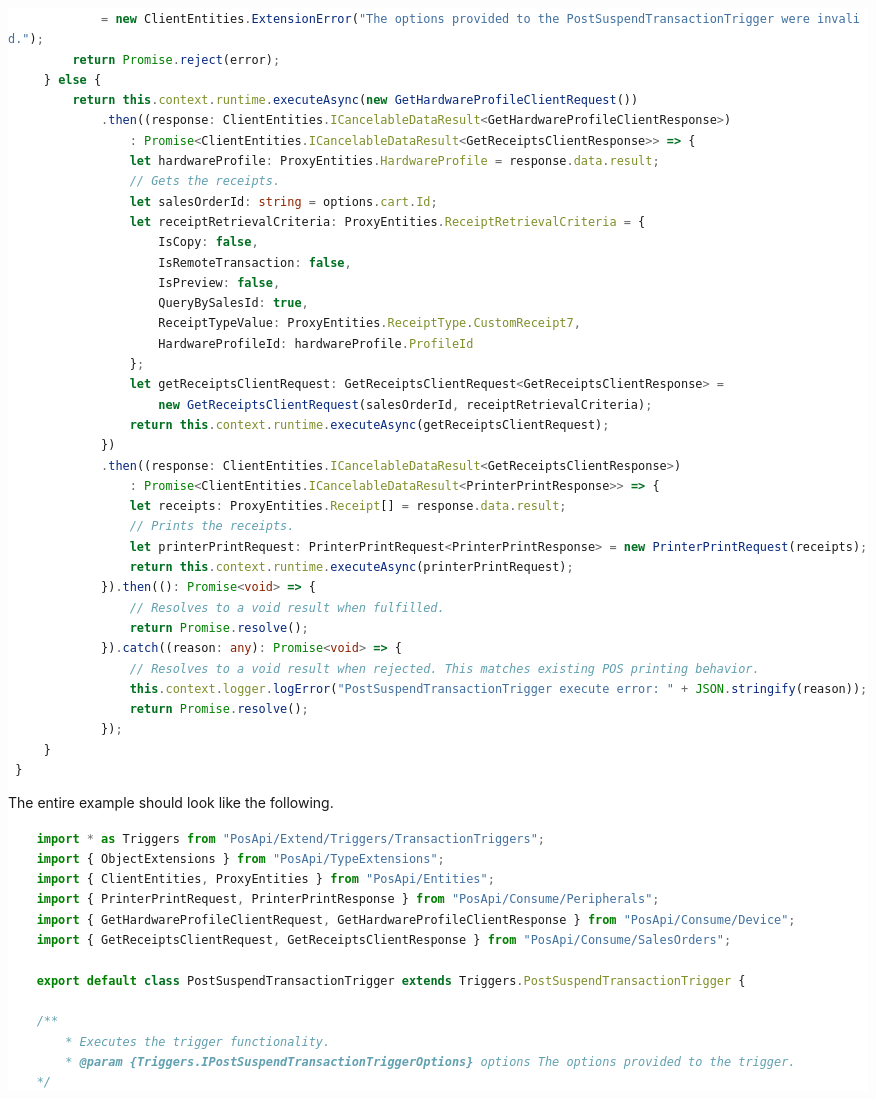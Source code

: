    ```typescript
                = new ClientEntities.ExtensionError("The options provided to the PostSuspendTransactionTrigger were invalid.");
            return Promise.reject(error);
        } else {
            return this.context.runtime.executeAsync(new GetHardwareProfileClientRequest())
                .then((response: ClientEntities.ICancelableDataResult<GetHardwareProfileClientResponse>)
                    : Promise<ClientEntities.ICancelableDataResult<GetReceiptsClientResponse>> => {
                    let hardwareProfile: ProxyEntities.HardwareProfile = response.data.result;
                    // Gets the receipts.
                    let salesOrderId: string = options.cart.Id;
                    let receiptRetrievalCriteria: ProxyEntities.ReceiptRetrievalCriteria = {
                        IsCopy: false,
                        IsRemoteTransaction: false,
                        IsPreview: false,
                        QueryBySalesId: true,
                        ReceiptTypeValue: ProxyEntities.ReceiptType.CustomReceipt7,
                        HardwareProfileId: hardwareProfile.ProfileId
                    };
                    let getReceiptsClientRequest: GetReceiptsClientRequest<GetReceiptsClientResponse> =
                        new GetReceiptsClientRequest(salesOrderId, receiptRetrievalCriteria);
                    return this.context.runtime.executeAsync(getReceiptsClientRequest);
                })
                .then((response: ClientEntities.ICancelableDataResult<GetReceiptsClientResponse>)
                    : Promise<ClientEntities.ICancelableDataResult<PrinterPrintResponse>> => {
                    let receipts: ProxyEntities.Receipt[] = response.data.result;
                    // Prints the receipts.
                    let printerPrintRequest: PrinterPrintRequest<PrinterPrintResponse> = new PrinterPrintRequest(receipts);
                    return this.context.runtime.executeAsync(printerPrintRequest);
                }).then((): Promise<void> => {
                    // Resolves to a void result when fulfilled.
                    return Promise.resolve();
                }).catch((reason: any): Promise<void> => {
                    // Resolves to a void result when rejected. This matches existing POS printing behavior.
                    this.context.logger.logError("PostSuspendTransactionTrigger execute error: " + JSON.stringify(reason));
                    return Promise.resolve();
                });
        }
    }
   ```
   The entire example should look like the following.

```typescript
    import * as Triggers from "PosApi/Extend/Triggers/TransactionTriggers";
    import { ObjectExtensions } from "PosApi/TypeExtensions";
    import { ClientEntities, ProxyEntities } from "PosApi/Entities";
    import { PrinterPrintRequest, PrinterPrintResponse } from "PosApi/Consume/Peripherals";
    import { GetHardwareProfileClientRequest, GetHardwareProfileClientResponse } from "PosApi/Consume/Device";
    import { GetReceiptsClientRequest, GetReceiptsClientResponse } from "PosApi/Consume/SalesOrders";
    
    export default class PostSuspendTransactionTrigger extends Triggers.PostSuspendTransactionTrigger {
    
    /**
        * Executes the trigger functionality.
        * @param {Triggers.IPostSuspendTransactionTriggerOptions} options The options provided to the trigger.
    */
```